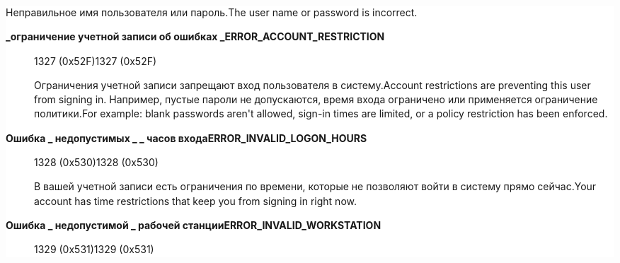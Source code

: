 

<span data-ttu-id="ce714-195">Неправильное имя пользователя или пароль.</span><span class="sxs-lookup"><span data-stu-id="ce714-195">The user name or password is incorrect.</span></span>


</dt> </dl> </dd> <dt>

<span data-ttu-id="ce714-196"><span id="ERROR_ACCOUNT_RESTRICTION"></span><span id="error_account_restriction"></span>**\_ограничение учетной записи об ошибках \_**</span><span class="sxs-lookup"><span data-stu-id="ce714-196"><span id="ERROR_ACCOUNT_RESTRICTION"></span><span id="error_account_restriction"></span>**ERROR\_ACCOUNT\_RESTRICTION**</span></span>
</dt> <dd> <dl> <dt>

<span data-ttu-id="ce714-197">1327 (0x52F)</span><span class="sxs-lookup"><span data-stu-id="ce714-197">1327 (0x52F)</span></span>
</dt> <dt>



<span data-ttu-id="ce714-198">Ограничения учетной записи запрещают вход пользователя в систему.</span><span class="sxs-lookup"><span data-stu-id="ce714-198">Account restrictions are preventing this user from signing in.</span></span> <span data-ttu-id="ce714-199">Например, пустые пароли не допускаются, время входа ограничено или применяется ограничение политики.</span><span class="sxs-lookup"><span data-stu-id="ce714-199">For example: blank passwords aren't allowed, sign-in times are limited, or a policy restriction has been enforced.</span></span>


</dt> </dl> </dd> <dt>

<span data-ttu-id="ce714-200"><span id="ERROR_INVALID_LOGON_HOURS"></span><span id="error_invalid_logon_hours"></span>**Ошибка \_ недопустимых \_ \_ часов входа**</span><span class="sxs-lookup"><span data-stu-id="ce714-200"><span id="ERROR_INVALID_LOGON_HOURS"></span><span id="error_invalid_logon_hours"></span>**ERROR\_INVALID\_LOGON\_HOURS**</span></span>
</dt> <dd> <dl> <dt>

<span data-ttu-id="ce714-201">1328 (0x530)</span><span class="sxs-lookup"><span data-stu-id="ce714-201">1328 (0x530)</span></span>
</dt> <dt>



<span data-ttu-id="ce714-202">В вашей учетной записи есть ограничения по времени, которые не позволяют войти в систему прямо сейчас.</span><span class="sxs-lookup"><span data-stu-id="ce714-202">Your account has time restrictions that keep you from signing in right now.</span></span>


</dt> </dl> </dd> <dt>

<span data-ttu-id="ce714-203"><span id="ERROR_INVALID_WORKSTATION"></span><span id="error_invalid_workstation"></span>**Ошибка \_ недопустимой \_ рабочей станции**</span><span class="sxs-lookup"><span data-stu-id="ce714-203"><span id="ERROR_INVALID_WORKSTATION"></span><span id="error_invalid_workstation"></span>**ERROR\_INVALID\_WORKSTATION**</span></span>
</dt> <dd> <dl> <dt>

<span data-ttu-id="ce714-204">1329 (0x531)</span><span class="sxs-lookup"><span data-stu-id="ce714-204">1329 (0x531)</span></span>
</dt> <dt>


